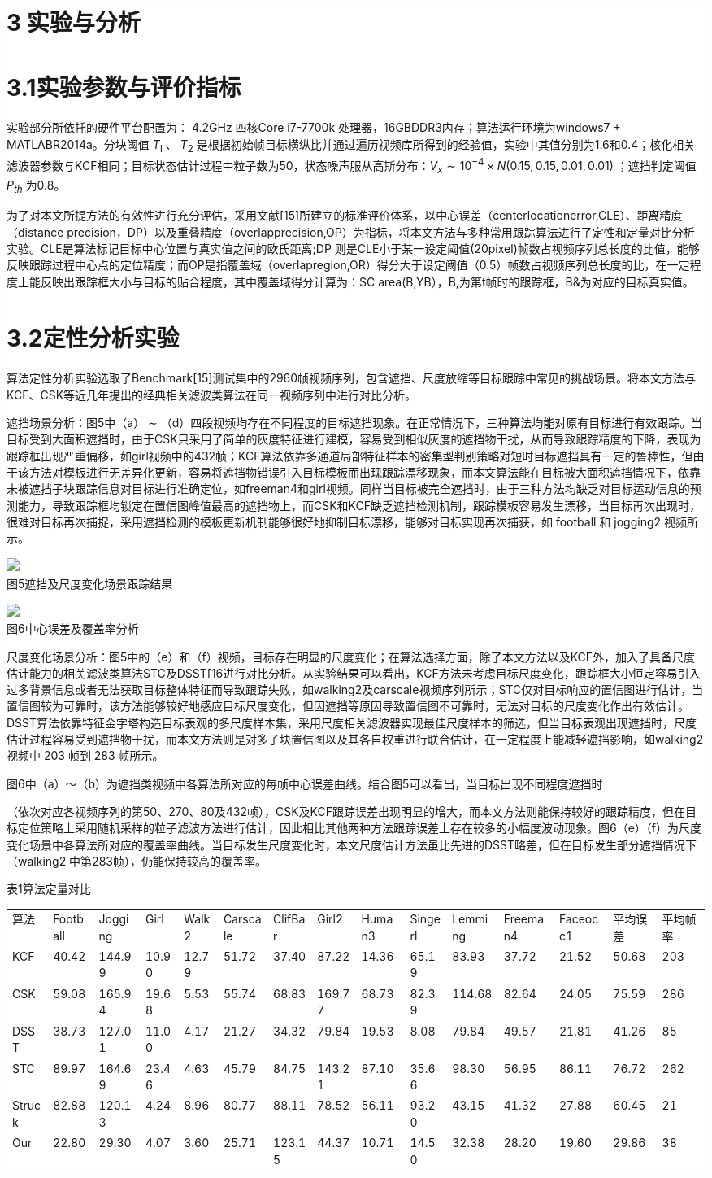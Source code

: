 # 3 实验与分析

# 3.1实验参数与评价指标

实验部分所依托的硬件平台配置为： $4 . 2 \mathrm { G H z }$ 四核Core i7-$7 7 0 0 \mathrm { k }$ 处理器，16GBDDR3内存；算法运行环境为windows7 $+$ MATLABR2014a。分块阈值 $T _ { \mathrm { l } }$ 、 $T _ { 2 }$ 是根据初始帧目标横纵比并通过遍历视频库所得到的经验值，实验中其值分别为1.6和0.4；核化相关滤波器参数与KCF相同；目标状态估计过程中粒子数为50，状态噪声服从高斯分布：$V _ { x } \sim 1 0 ^ { - 4 } \times N ( 0 . 1 5 , 0 . 1 5 , 0 . 0 1 , 0 . 0 1 )$ ；遮挡判定阈值 $P _ { \mathit { t h } }$ 为0.8。

为了对本文所提方法的有效性进行充分评估，采用文献[15]所建立的标准评价体系，以中心误差（centerlocationerror,CLE）、距离精度（distance precision，DP）以及重叠精度（overlapprecision,OP）为指标，将本文方法与多种常用跟踪算法进行了定性和定量对比分析实验。CLE是算法标记目标中心位置与真实值之间的欧氏距离;DP 则是CLE小于某一设定阈值(20pixel)帧数占视频序列总长度的比值，能够反映跟踪过程中心点的定位精度；而OP是指覆盖域（overlapregion,OR）得分大于设定阈值（0.5）帧数占视频序列总长度的比，在一定程度上能反映出跟踪框大小与目标的贴合程度，其中覆盖域得分计算为：SC area(B,YB），B,为第t帧时的跟踪框，B&为对应的目标真实值。

# 3.2定性分析实验

算法定性分析实验选取了Benchmark[15]测试集中的2960帧视频序列，包含遮挡、尺度放缩等目标跟踪中常见的挑战场景。将本文方法与KCF、CSK等近几年提出的经典相关滤波类算法在同一视频序列中进行对比分析。

遮挡场景分析：图5中（a） $\sim$ （d）四段视频均存在不同程度的目标遮挡现象。在正常情况下，三种算法均能对原有目标进行有效跟踪。当目标受到大面积遮挡时，由于CSK只采用了简单的灰度特征进行建模，容易受到相似灰度的遮挡物干扰，从而导致跟踪精度的下降，表现为跟踪框出现严重偏移，如girl视频中的432帧；KCF算法依靠多通道局部特征样本的密集型判别策略对短时目标遮挡具有一定的鲁棒性，但由于该方法对模板进行无差异化更新，容易将遮挡物错误引入目标模板而出现跟踪漂移现象，而本文算法能在目标被大面积遮挡情况下，依靠未被遮挡子块跟踪信息对目标进行准确定位，如freeman4和girl视频。同样当目标被完全遮挡时，由于三种方法均缺乏对目标运动信息的预测能力，导致跟踪框均锁定在置信图峰值最高的遮挡物上，而CSK和KCF缺乏遮挡检测机制，跟踪模板容易发生漂移，当目标再次出现时，很难对目标再次捕捉，采用遮挡检测的模板更新机制能够很好地抑制目标漂移，能够对目标实现再次捕获，如 football 和 jogging2 视频所示。

![](images/0b1a8dd43541c86aaac05b1714a3e3c98d896feba86333c4da7bea11a225a02b.jpg)  
图5遮挡及尺度变化场景跟踪结果

![](images/8d0ca6779cc892f85f3a4ae5d7e11393073f5083d4813bb5aa55f91c6bfc66d3.jpg)  
图6中心误差及覆盖率分析

尺度变化场景分析：图5中的（e）和（f）视频，目标存在明显的尺度变化；在算法选择方面，除了本文方法以及KCF外，加入了具备尺度估计能力的相关滤波类算法STC及DSST[16进行对比分析。从实验结果可以看出，KCF方法未考虑目标尺度变化，跟踪框大小恒定容易引入过多背景信息或者无法获取目标整体特征而导致跟踪失败，如walking2及carscale视频序列所示；STC仅对目标响应的置信图进行估计，当置信图较为可靠时，该方法能够较好地感应目标尺度变化，但因遮挡等原因导致置信图不可靠时，无法对目标的尺度变化作出有效估计。DSST算法依靠特征金字塔构造目标表观的多尺度样本集，采用尺度相关滤波器实现最佳尺度样本的筛选，但当目标表观出现遮挡时，尺度估计过程容易受到遮挡物干扰，而本文方法则是对多子块置信图以及其各自权重进行联合估计，在一定程度上能减轻遮挡影响，如walking2 视频中 203 帧到 283 帧所示。

图6中（a）～（b）为遮挡类视频中各算法所对应的每帧中心误差曲线。结合图5可以看出，当目标出现不同程度遮挡时

（依次对应各视频序列的第50、270、80及432帧），CSK及KCF跟踪误差出现明显的增大，而本文方法则能保持较好的跟踪精度，但在目标定位策略上采用随机采样的粒子滤波方法进行估计，因此相比其他两种方法跟踪误差上存在较多的小幅度波动现象。图6（e）（f）为尺度变化场景中各算法所对应的覆盖率曲线。当目标发生尺度变化时，本文尺度估计方法虽比先进的DSST略差，但在目标发生部分遮挡情况下（walking2 中第283帧），仍能保持较高的覆盖率。

表1算法定量对比  

<html><body><table><tr><td>算法</td><td>Football</td><td>Jogging</td><td>Girl</td><td>Walk2</td><td>Carscale</td><td>ClifBar</td><td>Girl2</td><td>Human3</td><td>Singerl</td><td>Lemming</td><td>Freeman4</td><td>Faceocc1</td><td>平均误差</td><td>平均帧率</td></tr><tr><td>KCF</td><td>40.42</td><td>144.99</td><td>10.90</td><td>12.79</td><td>51.72</td><td>37.40</td><td>87.22</td><td>14.36</td><td>65.19</td><td>83.93</td><td>37.72</td><td>21.52</td><td>50.68</td><td>203</td></tr><tr><td>CSK</td><td>59.08</td><td>165.94</td><td>19.68</td><td>5.53</td><td>55.74</td><td>68.83</td><td>169.77</td><td>68.73</td><td>82.39</td><td>114.68</td><td>82.64</td><td>24.05</td><td>75.59</td><td>286</td></tr><tr><td>DSST</td><td>38.73</td><td>127.01</td><td>11.00</td><td>4.17</td><td>21.27</td><td>34.32</td><td>79.84</td><td>19.53</td><td>8.08</td><td>79.84</td><td>49.57</td><td>21.81</td><td>41.26</td><td>85</td></tr><tr><td>STC</td><td>89.97</td><td>164.69</td><td>23.46</td><td>4.63</td><td>45.79</td><td>84.75</td><td>143.21</td><td>87.10</td><td>35.66</td><td>98.30</td><td>56.95</td><td>86.11</td><td>76.72</td><td>262</td></tr><tr><td>Struck</td><td>82.88</td><td>120.13</td><td>4.24</td><td>8.96</td><td>80.77</td><td>88.11</td><td>78.52</td><td>56.11</td><td>93.20</td><td>43.15</td><td>41.32</td><td>27.88</td><td>60.45</td><td>21</td></tr><tr><td>Our</td><td>22.80</td><td>29.30</td><td>4.07</td><td>3.60</td><td>25.71</td><td>123.15</td><td>44.37</td><td>10.71</td><td>14.50</td><td>32.38</td><td>28.20</td><td>19.60</td><td>29.86</td><td>38</td></tr></table></body></html>
